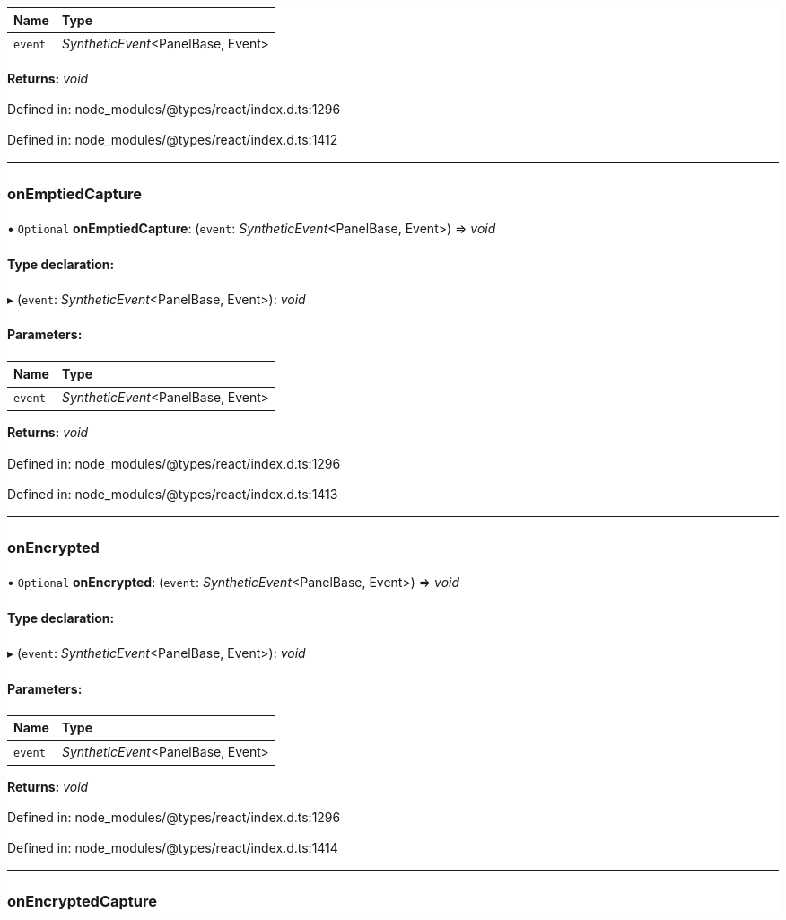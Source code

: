 Name | Type |
:------ | :------ |
`event` | *SyntheticEvent*<PanelBase, Event\> |

**Returns:** *void*

Defined in: node_modules/@types/react/index.d.ts:1296

Defined in: node_modules/@types/react/index.d.ts:1412

___

### onEmptiedCapture

• `Optional` **onEmptiedCapture**: (`event`: *SyntheticEvent*<PanelBase, Event\>) => *void*

#### Type declaration:

▸ (`event`: *SyntheticEvent*<PanelBase, Event\>): *void*

#### Parameters:

Name | Type |
:------ | :------ |
`event` | *SyntheticEvent*<PanelBase, Event\> |

**Returns:** *void*

Defined in: node_modules/@types/react/index.d.ts:1296

Defined in: node_modules/@types/react/index.d.ts:1413

___

### onEncrypted

• `Optional` **onEncrypted**: (`event`: *SyntheticEvent*<PanelBase, Event\>) => *void*

#### Type declaration:

▸ (`event`: *SyntheticEvent*<PanelBase, Event\>): *void*

#### Parameters:

Name | Type |
:------ | :------ |
`event` | *SyntheticEvent*<PanelBase, Event\> |

**Returns:** *void*

Defined in: node_modules/@types/react/index.d.ts:1296

Defined in: node_modules/@types/react/index.d.ts:1414

___

### onEncryptedCapture
